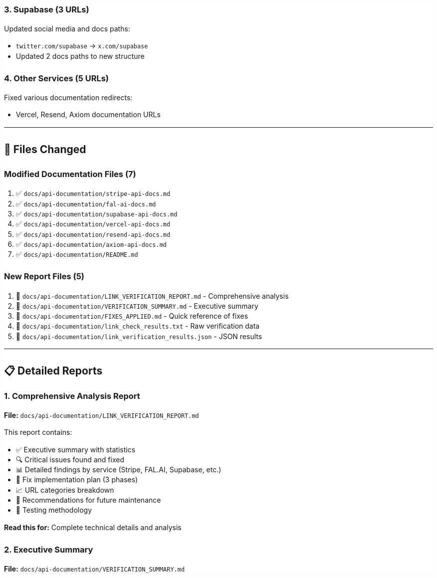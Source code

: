 ### 3. Supabase (3 URLs)
Updated social media and docs paths:
- `twitter.com/supabase` → `x.com/supabase`
- Updated 2 docs paths to new structure

### 4. Other Services (5 URLs)
Fixed various documentation redirects:
- Vercel, Resend, Axiom documentation URLs

---

## 📁 Files Changed

### Modified Documentation Files (7)
1. ✅ `docs/api-documentation/stripe-api-docs.md`
2. ✅ `docs/api-documentation/fal-ai-docs.md`
3. ✅ `docs/api-documentation/supabase-api-docs.md`
4. ✅ `docs/api-documentation/vercel-api-docs.md`
5. ✅ `docs/api-documentation/resend-api-docs.md`
6. ✅ `docs/api-documentation/axiom-api-docs.md`
7. ✅ `docs/api-documentation/README.md`

### New Report Files (5)
1. 📄 `docs/api-documentation/LINK_VERIFICATION_REPORT.md` - Comprehensive analysis
2. 📄 `docs/api-documentation/VERIFICATION_SUMMARY.md` - Executive summary
3. 📄 `docs/api-documentation/FIXES_APPLIED.md` - Quick reference of fixes
4. 📄 `docs/api-documentation/link_check_results.txt` - Raw verification data
5. 📄 `docs/api-documentation/link_verification_results.json` - JSON results

---

## 📋 Detailed Reports

### 1. Comprehensive Analysis Report
**File:** `docs/api-documentation/LINK_VERIFICATION_REPORT.md`

This report contains:
- ✅ Executive summary with statistics
- 🔍 Critical issues found and fixed
- 📊 Detailed findings by service (Stripe, FAL.AI, Supabase, etc.)
- 🔧 Fix implementation plan (3 phases)
- 📈 URL categories breakdown
- 🎯 Recommendations for future maintenance
- 🔬 Testing methodology

**Read this for:** Complete technical details and analysis

### 2. Executive Summary
**File:** `docs/api-documentation/VERIFICATION_SUMMARY.md`
